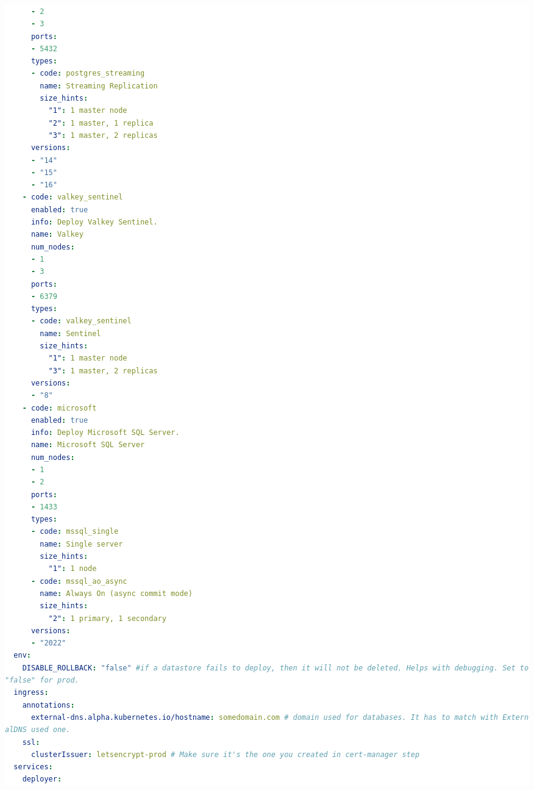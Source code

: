 ```yaml
      - 2
      - 3
      ports:
      - 5432
      types:
      - code: postgres_streaming
        name: Streaming Replication
        size_hints:
          "1": 1 master node
          "2": 1 master, 1 replica
          "3": 1 master, 2 replicas
      versions:
      - "14"
      - "15"
      - "16"
    - code: valkey_sentinel
      enabled: true
      info: Deploy Valkey Sentinel.
      name: Valkey
      num_nodes:
      - 1
      - 3
      ports:
      - 6379
      types:
      - code: valkey_sentinel
        name: Sentinel
        size_hints:
          "1": 1 master node
          "3": 1 master, 2 replicas
      versions:
      - "8"
    - code: microsoft
      enabled: true
      info: Deploy Microsoft SQL Server.
      name: Microsoft SQL Server
      num_nodes:
      - 1
      - 2
      ports:
      - 1433
      types:
      - code: mssql_single
        name: Single server
        size_hints:
          "1": 1 node
      - code: mssql_ao_async
        name: Always On (async commit mode)
        size_hints:
          "2": 1 primary, 1 secondary
      versions:
      - "2022"
  env:
    DISABLE_ROLLBACK: "false" #if a datastore fails to deploy, then it will not be deleted. Helps with debugging. Set to "false" for prod.
  ingress:
    annotations:
      external-dns.alpha.kubernetes.io/hostname: somedomain.com # domain used for databases. It has to match with ExternalDNS used one.
    ssl:
      clusterIssuer: letsencrypt-prod # Make sure it's the one you created in cert-manager step
  services:
    deployer:
```
